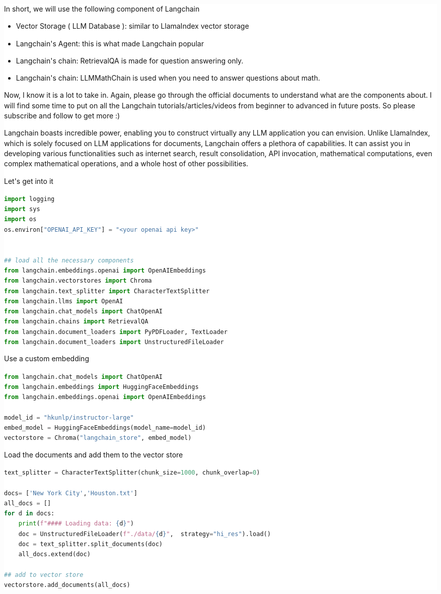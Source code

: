 In short, we will use the following component of Langchain

- Vector Storage ( LLM Database ): similar to LlamaIndex vector storage

- Langchain's Agent: this is what made Langchain popular

- Langchain's chain: RetrievalQA is made for question answering only.

- Langchain's chain: LLMMathChain is used when you need to answer questions about math.

Now, I know it is a lot to take in. Again, please go through the official documents to understand what are the components about. I will find some time to put on all the Langchain tutorials/articles/videos from beginner to advanced in future posts. So please subscribe and follow to get more :)

Langchain boasts incredible power, enabling you to construct virtually any LLM application you can envision. Unlike LlamaIndex, which is solely focused on LLM applications for documents, Langchain offers a plethora of capabilities. It can assist you in developing various functionalities such as internet search, result consolidation, API invocation, mathematical computations, even complex mathematical operations, and a whole host of other possibilities.

Let's get into it

```python
import logging
import sys
import os
os.environ["OPENAI_API_KEY"] = "<your openai api key>"


## load all the necessary components
from langchain.embeddings.openai import OpenAIEmbeddings
from langchain.vectorstores import Chroma
from langchain.text_splitter import CharacterTextSplitter
from langchain.llms import OpenAI
from langchain.chat_models import ChatOpenAI
from langchain.chains import RetrievalQA
from langchain.document_loaders import PyPDFLoader, TextLoader
from langchain.document_loaders import UnstructuredFileLoader
```

Use a custom embedding

```python
from langchain.chat_models import ChatOpenAI
from langchain.embeddings import HuggingFaceEmbeddings
from langchain.embeddings.openai import OpenAIEmbeddings

model_id = "hkunlp/instructor-large"
embed_model = HuggingFaceEmbeddings(model_name=model_id)
vectorstore = Chroma("langchain_store", embed_model)
```

Load the documents and add them to the vector store

```python
text_splitter = CharacterTextSplitter(chunk_size=1000, chunk_overlap=0)

docs= ['New York City','Houston.txt']
all_docs = []
for d in docs:
    print(f"#### Loading data: {d}")
    doc = UnstructuredFileLoader(f"./data/{d}",  strategy="hi_res").load()
    doc = text_splitter.split_documents(doc)
    all_docs.extend(doc)

## add to vector store
vectorstore.add_documents(all_docs)
```
